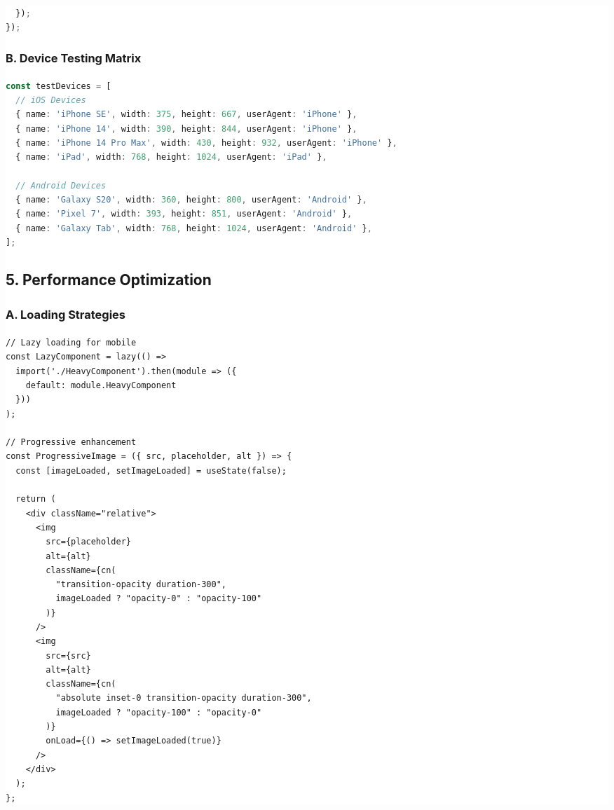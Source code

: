 ```typescript
  });
});
```

### B. Device Testing Matrix
```typescript
const testDevices = [
  // iOS Devices
  { name: 'iPhone SE', width: 375, height: 667, userAgent: 'iPhone' },
  { name: 'iPhone 14', width: 390, height: 844, userAgent: 'iPhone' },
  { name: 'iPhone 14 Pro Max', width: 430, height: 932, userAgent: 'iPhone' },
  { name: 'iPad', width: 768, height: 1024, userAgent: 'iPad' },
  
  // Android Devices
  { name: 'Galaxy S20', width: 360, height: 800, userAgent: 'Android' },
  { name: 'Pixel 7', width: 393, height: 851, userAgent: 'Android' },
  { name: 'Galaxy Tab', width: 768, height: 1024, userAgent: 'Android' },
];
```

## 5. Performance Optimization

### A. Loading Strategies
```tsx
// Lazy loading for mobile
const LazyComponent = lazy(() => 
  import('./HeavyComponent').then(module => ({ 
    default: module.HeavyComponent 
  }))
);

// Progressive enhancement
const ProgressiveImage = ({ src, placeholder, alt }) => {
  const [imageLoaded, setImageLoaded] = useState(false);
  
  return (
    <div className="relative">
      <img 
        src={placeholder} 
        alt={alt}
        className={cn(
          "transition-opacity duration-300",
          imageLoaded ? "opacity-0" : "opacity-100"
        )}
      />
      <img
        src={src}
        alt={alt}
        className={cn(
          "absolute inset-0 transition-opacity duration-300",
          imageLoaded ? "opacity-100" : "opacity-0"
        )}
        onLoad={() => setImageLoaded(true)}
      />
    </div>
  );
};
```
